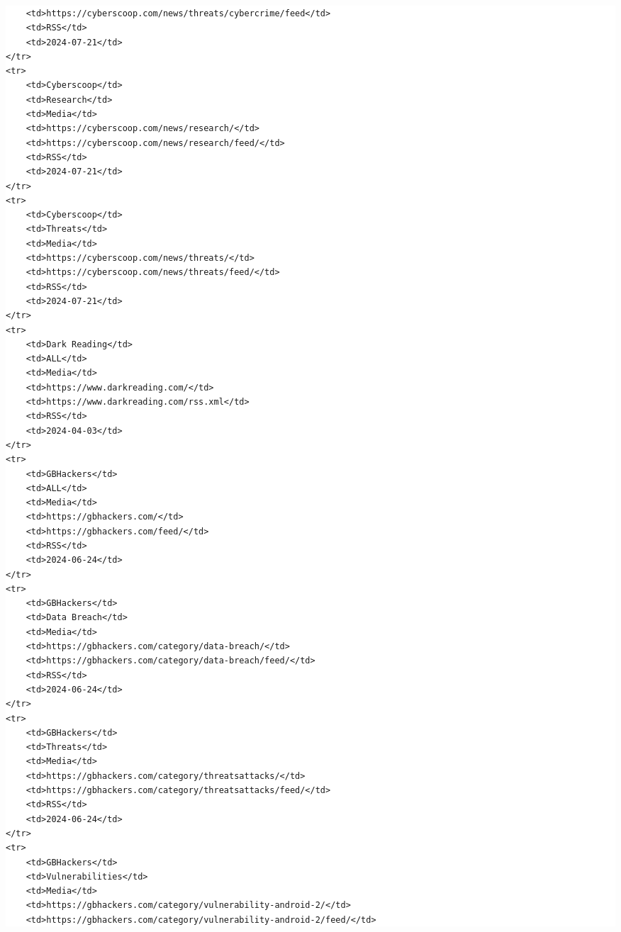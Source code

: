         <td>https://cyberscoop.com/news/threats/cybercrime/feed</td>
        <td>RSS</td>
        <td>2024-07-21</td>
    </tr>
    <tr>
        <td>Cyberscoop</td>
        <td>Research</td>
        <td>Media</td>
        <td>https://cyberscoop.com/news/research/</td>
        <td>https://cyberscoop.com/news/research/feed/</td>
        <td>RSS</td>
        <td>2024-07-21</td>
    </tr>
    <tr>
        <td>Cyberscoop</td>
        <td>Threats</td>
        <td>Media</td>
        <td>https://cyberscoop.com/news/threats/</td>
        <td>https://cyberscoop.com/news/threats/feed/</td>
        <td>RSS</td>
        <td>2024-07-21</td>
    </tr>
    <tr>
        <td>Dark Reading</td>
        <td>ALL</td>
        <td>Media</td>
        <td>https://www.darkreading.com/</td>
        <td>https://www.darkreading.com/rss.xml</td>
        <td>RSS</td>
        <td>2024-04-03</td>
    </tr>
    <tr>
        <td>GBHackers</td>
        <td>ALL</td>
        <td>Media</td>
        <td>https://gbhackers.com/</td>
        <td>https://gbhackers.com/feed/</td>
        <td>RSS</td>
        <td>2024-06-24</td>
    </tr>
    <tr>
        <td>GBHackers</td>
        <td>Data Breach</td>
        <td>Media</td>
        <td>https://gbhackers.com/category/data-breach/</td>
        <td>https://gbhackers.com/category/data-breach/feed/</td>
        <td>RSS</td>
        <td>2024-06-24</td>
    </tr>
    <tr>
        <td>GBHackers</td>
        <td>Threats</td>
        <td>Media</td>
        <td>https://gbhackers.com/category/threatsattacks/</td>
        <td>https://gbhackers.com/category/threatsattacks/feed/</td>
        <td>RSS</td>
        <td>2024-06-24</td>
    </tr>
    <tr>
        <td>GBHackers</td>
        <td>Vulnerabilities</td>
        <td>Media</td>
        <td>https://gbhackers.com/category/vulnerability-android-2/</td>
        <td>https://gbhackers.com/category/vulnerability-android-2/feed/</td>